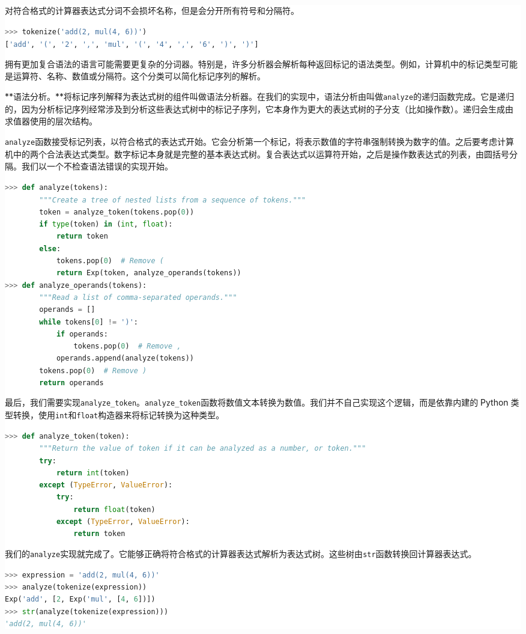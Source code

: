 对符合格式的计算器表达式分词不会损坏名称，但是会分开所有符号和分隔符。

```py
>>> tokenize('add(2, mul(4, 6))')
['add', '(', '2', ',', 'mul', '(', '4', ',', '6', ')', ')']
```

拥有更加复合语法的语言可能需要更复杂的分词器。特别是，许多分析器会解析每种返回标记的语法类型。例如，计算机中的标记类型可能是运算符、名称、数值或分隔符。这个分类可以简化标记序列的解析。

**语法分析。**将标记序列解释为表达式树的组件叫做语法分析器。在我们的实现中，语法分析由叫做`analyze`的递归函数完成。它是递归的，因为分析标记序列经常涉及到分析这些表达式树中的标记子序列，它本身作为更大的表达式树的子分支（比如操作数）。递归会生成由求值器使用的层次结构。

`analyze`函数接受标记列表，以符合格式的表达式开始。它会分析第一个标记，将表示数值的字符串强制转换为数字的值。之后要考虑计算机中的两个合法表达式类型。数字标记本身就是完整的基本表达式树。复合表达式以运算符开始，之后是操作数表达式的列表，由圆括号分隔。我们以一个不检查语法错误的实现开始。

```py
>>> def analyze(tokens):
        """Create a tree of nested lists from a sequence of tokens."""
        token = analyze_token(tokens.pop(0))
        if type(token) in (int, float):
            return token
        else:
            tokens.pop(0)  # Remove (
            return Exp(token, analyze_operands(tokens))
>>> def analyze_operands(tokens):
        """Read a list of comma-separated operands."""
        operands = []
        while tokens[0] != ')':
            if operands:
                tokens.pop(0)  # Remove ,
            operands.append(analyze(tokens))
        tokens.pop(0)  # Remove )
        return operands
```

最后，我们需要实现`analyze_token`。`analyze_token`函数将数值文本转换为数值。我们并不自己实现这个逻辑，而是依靠内建的 Python 类型转换，使用`int`和`float`构造器来将标记转换为这种类型。

```py
>>> def analyze_token(token):
        """Return the value of token if it can be analyzed as a number, or token."""
        try:
            return int(token)
        except (TypeError, ValueError):
            try:
                return float(token)
            except (TypeError, ValueError):
                return token
```

我们的`analyze`实现就完成了。它能够正确将符合格式的计算器表达式解析为表达式树。这些树由`str`函数转换回计算器表达式。

```py
>>> expression = 'add(2, mul(4, 6))'
>>> analyze(tokenize(expression))
Exp('add', [2, Exp('mul', [4, 6])])
>>> str(analyze(tokenize(expression)))
'add(2, mul(4, 6))'
```
